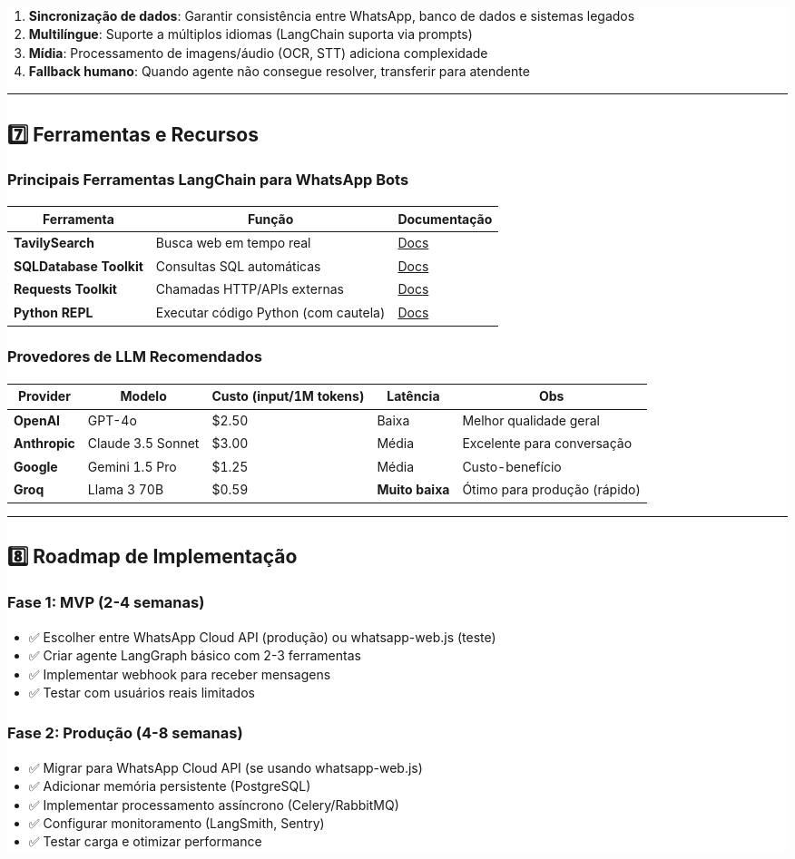 1. **Sincronização de dados**: Garantir consistência entre WhatsApp, banco de dados e sistemas legados
2. **Multilíngue**: Suporte a múltiplos idiomas (LangChain suporta via prompts)
3. **Mídia**: Processamento de imagens/áudio (OCR, STT) adiciona complexidade
4. **Fallback humano**: Quando agente não consegue resolver, transferir para atendente

---

## 7️⃣ **Ferramentas e Recursos**

### **Principais Ferramentas LangChain para WhatsApp Bots**

| Ferramenta | Função | Documentação |
|------------|--------|--------------|
| **TavilySearch** | Busca web em tempo real | [Docs](https://python.langchain.com/docs/integrations/tools/tavily_search/) |
| **SQLDatabase Toolkit** | Consultas SQL automáticas | [Docs](https://python.langchain.com/docs/integrations/tools/sql_database/) |
| **Requests Toolkit** | Chamadas HTTP/APIs externas | [Docs](https://python.langchain.com/docs/integrations/tools/requests/) |
| **Python REPL** | Executar código Python (com cautela) | [Docs](https://python.langchain.com/docs/integrations/tools/python/) |

### **Provedores de LLM Recomendados**

| Provider | Modelo | Custo (input/1M tokens) | Latência | Obs |
|----------|--------|------------------------|----------|-----|
| **OpenAI** | GPT-4o | $2.50 | Baixa | Melhor qualidade geral |
| **Anthropic** | Claude 3.5 Sonnet | $3.00 | Média | Excelente para conversação |
| **Google** | Gemini 1.5 Pro | $1.25 | Média | Custo-benefício |
| **Groq** | Llama 3 70B | $0.59 | **Muito baixa** | Ótimo para produção (rápido) |

---

## 8️⃣ **Roadmap de Implementação**

### **Fase 1: MVP (2-4 semanas)**
- ✅ Escolher entre WhatsApp Cloud API (produção) ou whatsapp-web.js (teste)
- ✅ Criar agente LangGraph básico com 2-3 ferramentas
- ✅ Implementar webhook para receber mensagens
- ✅ Testar com usuários reais limitados

### **Fase 2: Produção (4-8 semanas)**
- ✅ Migrar para WhatsApp Cloud API (se usando whatsapp-web.js)
- ✅ Adicionar memória persistente (PostgreSQL)
- ✅ Implementar processamento assíncrono (Celery/RabbitMQ)
- ✅ Configurar monitoramento (LangSmith, Sentry)
- ✅ Testar carga e otimizar performance
